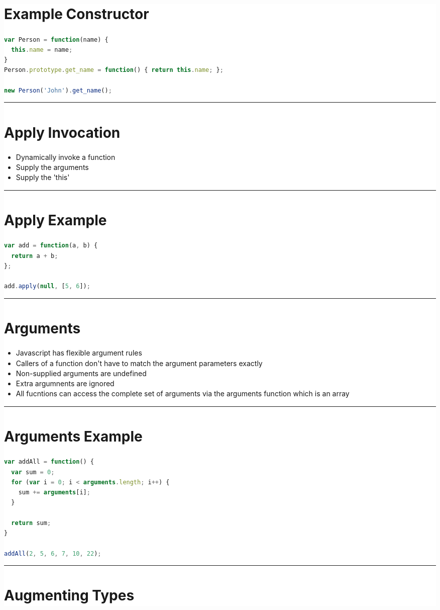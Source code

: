 # Example Constructor

``` javascript
var Person = function(name) {
  this.name = name;
}
Person.prototype.get_name = function() { return this.name; };

new Person('John').get_name();

```

---
# Apply Invocation
- Dynamically invoke a function
- Supply the arguments
- Supply the 'this'

---
# Apply Example

``` javascript
var add = function(a, b) {
  return a + b;
};

add.apply(null, [5, 6]);

```

---
# Arguments
- Javascript has flexible argument rules
- Callers of a function don't have to match the argument parameters exactly
- Non-supplied arguments are undefined
- Extra argumnents are ignored
- All fucntions can access the complete set of arguments via the arguments function which is an array

---
# Arguments Example

``` javascript
var addAll = function() {
  var sum = 0;
  for (var i = 0; i < arguments.length; i++) {
    sum += arguments[i];
  }

  return sum;
}

addAll(2, 5, 6, 7, 10, 22);

```
---
# Augmenting Types